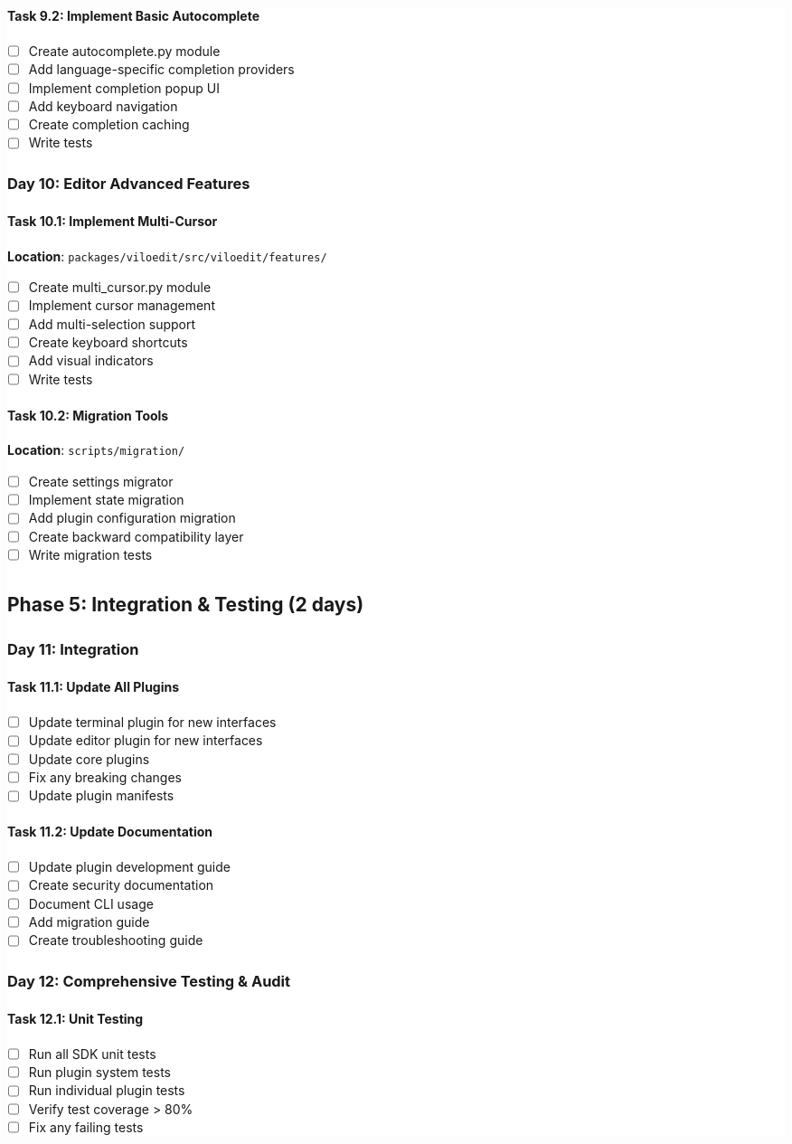 #### Task 9.2: Implement Basic Autocomplete
- [ ] Create autocomplete.py module
- [ ] Add language-specific completion providers
- [ ] Implement completion popup UI
- [ ] Add keyboard navigation
- [ ] Create completion caching
- [ ] Write tests

### Day 10: Editor Advanced Features

#### Task 10.1: Implement Multi-Cursor
**Location**: `packages/viloedit/src/viloedit/features/`
- [ ] Create multi_cursor.py module
- [ ] Implement cursor management
- [ ] Add multi-selection support
- [ ] Create keyboard shortcuts
- [ ] Add visual indicators
- [ ] Write tests

#### Task 10.2: Migration Tools
**Location**: `scripts/migration/`
- [ ] Create settings migrator
- [ ] Implement state migration
- [ ] Add plugin configuration migration
- [ ] Create backward compatibility layer
- [ ] Write migration tests

## Phase 5: Integration & Testing (2 days)

### Day 11: Integration

#### Task 11.1: Update All Plugins
- [ ] Update terminal plugin for new interfaces
- [ ] Update editor plugin for new interfaces
- [ ] Update core plugins
- [ ] Fix any breaking changes
- [ ] Update plugin manifests

#### Task 11.2: Update Documentation
- [ ] Update plugin development guide
- [ ] Create security documentation
- [ ] Document CLI usage
- [ ] Add migration guide
- [ ] Create troubleshooting guide

### Day 12: Comprehensive Testing & Audit

#### Task 12.1: Unit Testing
- [ ] Run all SDK unit tests
- [ ] Run plugin system tests
- [ ] Run individual plugin tests
- [ ] Verify test coverage > 80%
- [ ] Fix any failing tests
